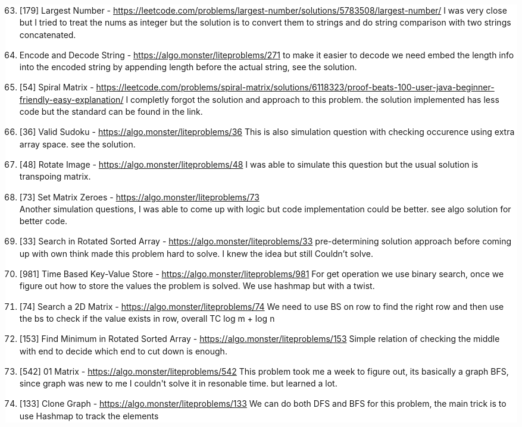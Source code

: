 63. [179] Largest Number - https://leetcode.com/problems/largest-number/solutions/5783508/largest-number/
    I was very close but I tried to treat the nums as integer but the solution is to convert them to strings and do string comparison with two strings concatenated.

64. Encode and Decode String - https://algo.monster/liteproblems/271
    to make it easier to decode we need embed the length info into the encoded string by appending length before the actual string, see the solution.

65. [54] Spiral Matrix - https://leetcode.com/problems/spiral-matrix/solutions/6118323/proof-beats-100-user-java-beginner-friendly-easy-explanation/
    I completly forgot the solution and approach to this problem. the solution implemented has less code but the standard can be found in the link.

66. [36] Valid Sudoku - https://algo.monster/liteproblems/36
    This is also simulation question with checking occurence using extra array space. see the solution.

67. [48] Rotate Image - https://algo.monster/liteproblems/48
    I was able to simulate this question but the usual solution is transpoing matrix.

68. [73] Set Matrix Zeroes - https://algo.monster/liteproblems/73   
    Another simulation questions, I was able to come up with logic but code implementation could be better. see algo solution for better code.

69. [33] Search in Rotated Sorted Array - https://algo.monster/liteproblems/33
    pre-determining solution approach before coming up with own think made this problem hard to solve. I knew the idea but still Couldn’t solve.

70. [981] Time Based Key-Value Store - https://algo.monster/liteproblems/981
    For get operation we use binary search, once we figure out how to store the values the problem is solved. We use hashmap but with a twist.

71. [74] Search a 2D Matrix - https://algo.monster/liteproblems/74
    We need to use BS on row to find the right row and then use the bs to check if the value exists in row, overall TC log m + log n

72. [153] Find Minimum in Rotated Sorted Array - https://algo.monster/liteproblems/153
    Simple relation of checking the middle with end to decide which end to cut down is enough.

73. [542] 01 Matrix - https://algo.monster/liteproblems/542
    This problem took me a week to figure out, its basically a graph BFS, since graph was new to me I couldn't solve it in resonable time. but learned a lot.

74. [133] Clone Graph - https://algo.monster/liteproblems/133
    We can do both DFS and BFS for this problem, the main trick is to use Hashmap to track the elements